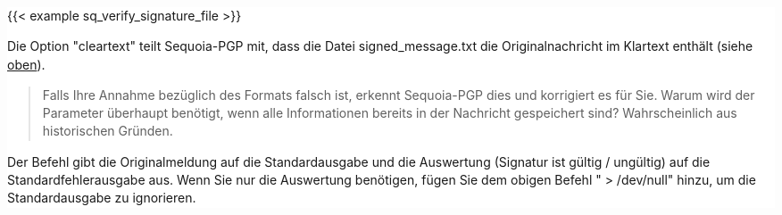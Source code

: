 {{< example sq_verify_signature_file >}}

Die Option "cleartext" teilt Sequoia-PGP mit, dass die Datei signed_message.txt die Originalnachricht im Klartext enthält (siehe [oben](#cleartext-vs-message)).

> Falls Ihre Annahme bezüglich des Formats falsch ist, erkennt Sequoia-PGP dies und korrigiert es für Sie. Warum wird der Parameter überhaupt benötigt, wenn alle Informationen bereits in der Nachricht gespeichert sind? Wahrscheinlich aus historischen Gründen.

Der Befehl gibt die Originalmeldung auf die Standardausgabe und die Auswertung (Signatur ist gültig / ungültig) auf die Standardfehlerausgabe aus. Wenn Sie nur die Auswertung benötigen, fügen Sie dem obigen Befehl " > /dev/null" hinzu, um die Standardausgabe zu ignorieren.
